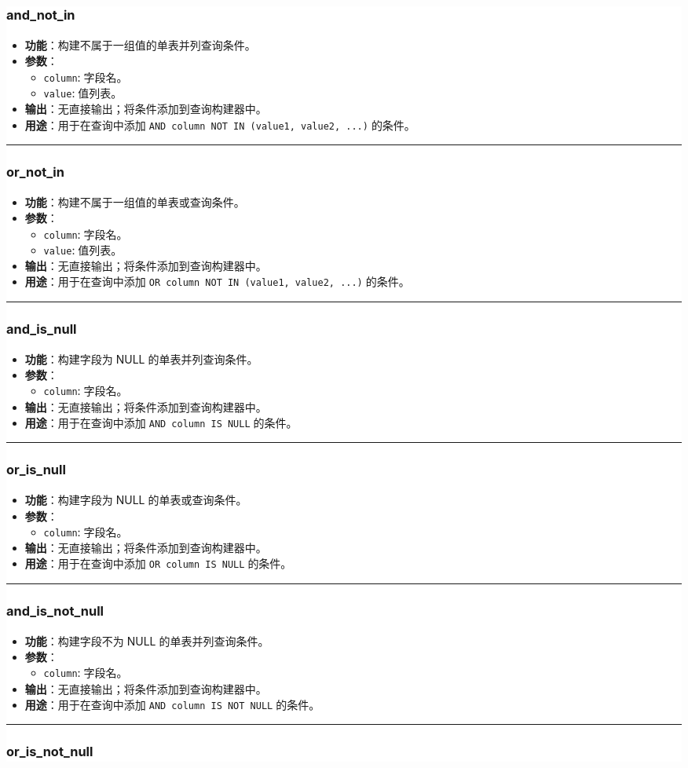 
### and_not_in

* **功能**：构建不属于一组值的单表并列查询条件。
* **参数**：
    * `column`: 字段名。
    * `value`: 值列表。
* **输出**：无直接输出；将条件添加到查询构建器中。
* **用途**：用于在查询中添加 `AND column NOT IN (value1, value2, ...)` 的条件。

---

### or_not_in

* **功能**：构建不属于一组值的单表或查询条件。
* **参数**：
    * `column`: 字段名。
    * `value`: 值列表。
* **输出**：无直接输出；将条件添加到查询构建器中。
* **用途**：用于在查询中添加 `OR column NOT IN (value1, value2, ...)` 的条件。

---

### and_is_null

* **功能**：构建字段为 NULL 的单表并列查询条件。
* **参数**：
    * `column`: 字段名。
* **输出**：无直接输出；将条件添加到查询构建器中。
* **用途**：用于在查询中添加 `AND column IS NULL` 的条件。

---

### or_is_null

* **功能**：构建字段为 NULL 的单表或查询条件。
* **参数**：
    * `column`: 字段名。
* **输出**：无直接输出；将条件添加到查询构建器中。
* **用途**：用于在查询中添加 `OR column IS NULL` 的条件。

---

### and_is_not_null

* **功能**：构建字段不为 NULL 的单表并列查询条件。
* **参数**：
    * `column`: 字段名。
* **输出**：无直接输出；将条件添加到查询构建器中。
* **用途**：用于在查询中添加 `AND column IS NOT NULL` 的条件。

---

### or_is_not_null
